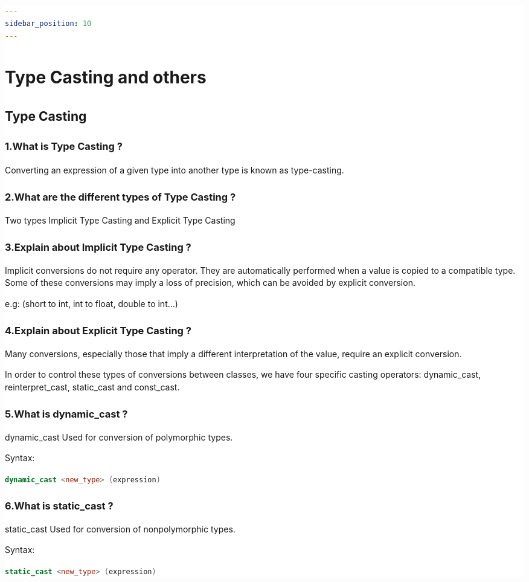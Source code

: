 ```yaml
---
sidebar_position: 10
---
```


# Type Casting and others

## Type Casting

### 1.What is Type Casting ?

Converting an expression of a given type into another type is known as type-casting.

### 2.What are the different types of Type Casting ?

Two types Implicit Type Casting and Explicit Type Casting

### 3.Explain about Implicit Type Casting ?

Implicit conversions do not require any operator. They are automatically performed when a value is copied to a compatible type. Some of these conversions may imply a loss of precision, which can be avoided by explicit conversion.

e.g: (short to int, int to float, double to int...)

### 4.Explain about Explicit Type Casting ?

Many conversions, especially those that imply a different interpretation of the value, require an explicit conversion.

In order to control these types of conversions between classes, we have four specific casting operators: dynamic_cast, reinterpret_cast, static_cast and const_cast.

### 5.What is dynamic_cast ?

dynamic_cast Used for conversion of polymorphic types.

Syntax:

```cpp
dynamic_cast <new_type> (expression)
```

### 6.What is static_cast ?

static_cast Used for conversion of nonpolymorphic types.

Syntax:

```cpp
static_cast <new_type> (expression)
```
